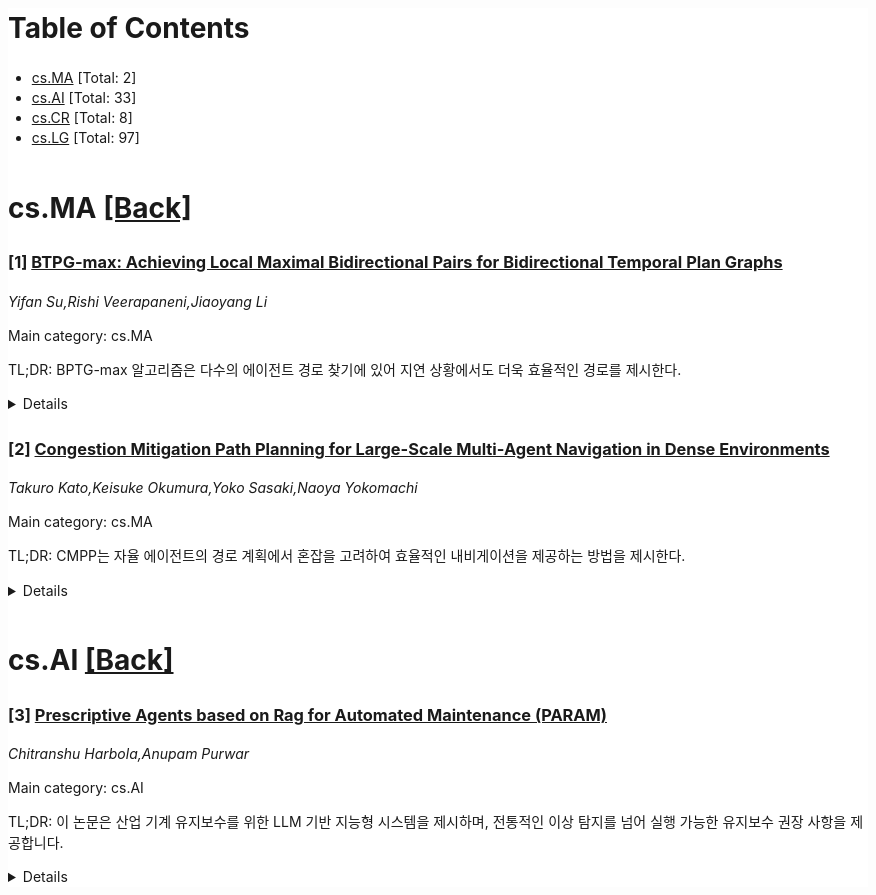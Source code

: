 <div id=toc></div>

# Table of Contents

- [cs.MA](#cs.MA) [Total: 2]
- [cs.AI](#cs.AI) [Total: 33]
- [cs.CR](#cs.CR) [Total: 8]
- [cs.LG](#cs.LG) [Total: 97]


<div id='cs.MA'></div>

# cs.MA [[Back]](#toc)

### [1] [BTPG-max: Achieving Local Maximal Bidirectional Pairs for Bidirectional Temporal Plan Graphs](https://arxiv.org/abs/2508.04849)
*Yifan Su,Rishi Veerapaneni,Jiaoyang Li*

Main category: cs.MA

TL;DR: BPTG-max 알고리즘은 다수의 에이전트 경로 찾기에 있어 지연 상황에서도 더욱 효율적인 경로를 제시한다.


<details><summary>Details</summary></details>


### [2] [Congestion Mitigation Path Planning for Large-Scale Multi-Agent Navigation in Dense Environments](https://arxiv.org/abs/2508.05253)
*Takuro Kato,Keisuke Okumura,Yoko Sasaki,Naoya Yokomachi*

Main category: cs.MA

TL;DR: CMPP는 자율 에이전트의 경로 계획에서 혼잡을 고려하여 효율적인 내비게이션을 제공하는 방법을 제시한다.


<details><summary>Details</summary></details>


<div id='cs.AI'></div>

# cs.AI [[Back]](#toc)

### [3] [Prescriptive Agents based on Rag for Automated Maintenance (PARAM)](https://arxiv.org/abs/2508.04714)
*Chitranshu Harbola,Anupam Purwar*

Main category: cs.AI

TL;DR: 이 논문은 산업 기계 유지보수를 위한 LLM 기반 지능형 시스템을 제시하며, 전통적인 이상 탐지를 넘어 실행 가능한 유지보수 권장 사항을 제공합니다.


<details><summary>Details</summary></details>

